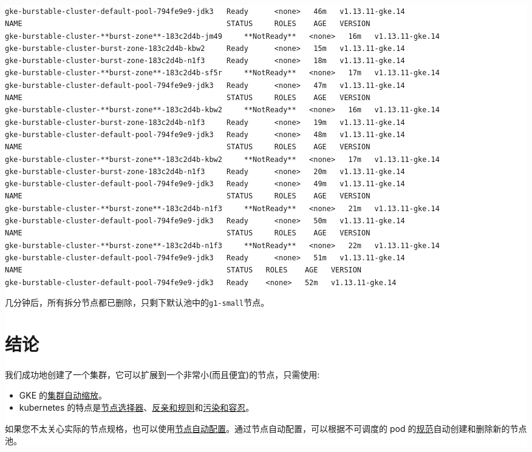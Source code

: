 ```
gke-burstable-cluster-default-pool-794fe9e9-jdk3   Ready      <none>   46m   v1.13.11-gke.14
NAME                                               STATUS     ROLES    AGE   VERSION
gke-burstable-cluster-**burst-zone**-183c2d4b-jm49     **NotReady**   <none>   16m   v1.13.11-gke.14
gke-burstable-cluster-burst-zone-183c2d4b-kbw2     Ready      <none>   15m   v1.13.11-gke.14
gke-burstable-cluster-burst-zone-183c2d4b-n1f3     Ready      <none>   18m   v1.13.11-gke.14
gke-burstable-cluster-**burst-zone**-183c2d4b-sf5r     **NotReady**   <none>   17m   v1.13.11-gke.14
gke-burstable-cluster-default-pool-794fe9e9-jdk3   Ready      <none>   47m   v1.13.11-gke.14
NAME                                               STATUS     ROLES    AGE   VERSION
gke-burstable-cluster-**burst-zone**-183c2d4b-kbw2     **NotReady**   <none>   16m   v1.13.11-gke.14
gke-burstable-cluster-burst-zone-183c2d4b-n1f3     Ready      <none>   19m   v1.13.11-gke.14
gke-burstable-cluster-default-pool-794fe9e9-jdk3   Ready      <none>   48m   v1.13.11-gke.14
NAME                                               STATUS     ROLES    AGE   VERSION
gke-burstable-cluster-**burst-zone**-183c2d4b-kbw2     **NotReady**   <none>   17m   v1.13.11-gke.14
gke-burstable-cluster-burst-zone-183c2d4b-n1f3     Ready      <none>   20m   v1.13.11-gke.14
gke-burstable-cluster-default-pool-794fe9e9-jdk3   Ready      <none>   49m   v1.13.11-gke.14
NAME                                               STATUS     ROLES    AGE   VERSION
gke-burstable-cluster-**burst-zone**-183c2d4b-n1f3     **NotReady**   <none>   21m   v1.13.11-gke.14
gke-burstable-cluster-default-pool-794fe9e9-jdk3   Ready      <none>   50m   v1.13.11-gke.14
NAME                                               STATUS     ROLES    AGE   VERSION
gke-burstable-cluster-**burst-zone**-183c2d4b-n1f3     **NotReady**   <none>   22m   v1.13.11-gke.14
gke-burstable-cluster-default-pool-794fe9e9-jdk3   Ready      <none>   51m   v1.13.11-gke.14
NAME                                               STATUS   ROLES    AGE   VERSION
gke-burstable-cluster-default-pool-794fe9e9-jdk3   Ready    <none>   52m   v1.13.11-gke.14
```

几分钟后，所有拆分节点都已删除，只剩下默认池中的`g1-small`节点。

# 结论

我们成功地创建了一个集群，它可以扩展到一个非常小(而且便宜)的节点，只需使用:

*   GKE 的[集群自动缩放](https://cloud.google.com/kubernetes-engine/docs/concepts/cluster-autoscaler)。
*   kubernetes 的特点是[节点选择器](https://kubernetes.io/docs/concepts/configuration/assign-pod-node/#nodeselector)、[反亲和规则](https://kubernetes.io/docs/concepts/configuration/assign-pod-node/#affinity-and-anti-affinity)和[污染和容忍](https://kubernetes.io/docs/concepts/configuration/taint-and-toleration/)。

如果您不太关心实际的节点规格，也可以使用[节点自动配置](https://cloud.google.com/kubernetes-engine/docs/how-to/node-auto-provisioning)。通过节点自动配置，可以根据不可调度的 pod 的[规范](https://cloud.google.com/kubernetes-engine/docs/concepts/pod#pod-templates)自动创建和删除新的节点池。